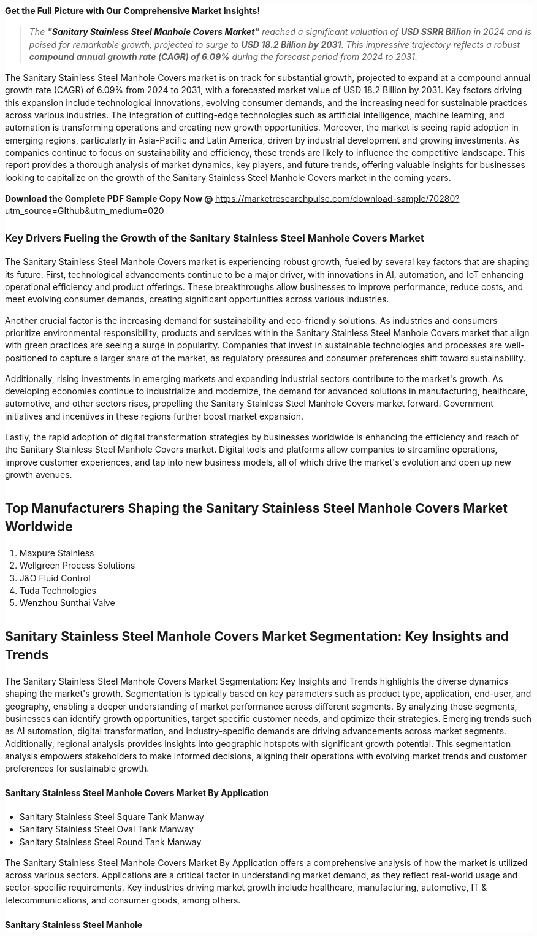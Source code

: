 <p><strong>Get the Full Picture with Our Comprehensive Market Insights!</strong></p><blockquote><p><em>The <strong>"<a href="https://marketresearchpulse.com/download-sample/70280?utm_source=GIthub&amp;utm_medium=020">Sanitary Stainless Steel Manhole Covers Market</a>"</strong> reached a significant valuation of <strong>USD SSRR Billion</strong> in 2024 and is poised for remarkable growth, projected to surge to <strong>USD 18.2 Billion by 2031</strong>. This impressive trajectory reflects a robust <strong>compound annual growth rate (CAGR) of 6.09%</strong> during the forecast period from 2024 to 2031.</em></p></blockquote><p>The Sanitary Stainless Steel Manhole Covers market is on track for substantial growth, projected to expand at a compound annual growth rate (CAGR) of 6.09% from 2024 to 2031, with a forecasted market value of USD 18.2 Billion by 2031. Key factors driving this expansion include technological innovations, evolving consumer demands, and the increasing need for sustainable practices across various industries. The integration of cutting-edge technologies such as artificial intelligence, machine learning, and automation is transforming operations and creating new growth opportunities. Moreover, the market is seeing rapid adoption in emerging regions, particularly in Asia-Pacific and Latin America, driven by industrial development and growing investments. As companies continue to focus on sustainability and efficiency, these trends are likely to influence the competitive landscape. This report provides a thorough analysis of market dynamics, key players, and future trends, offering valuable insights for businesses looking to capitalize on the growth of the Sanitary Stainless Steel Manhole Covers market in the coming years.</p><p><strong>Download the Complete PDF Sample Copy Now @ </strong><a href="https://marketresearchpulse.com/download-sample/70280?utm_source=GIthub&amp;utm_medium=020">https://marketresearchpulse.com/download-sample/70280?utm_source=GIthub&amp;utm_medium=020</a></p><h3>Key Drivers Fueling the Growth of the Sanitary Stainless Steel Manhole Covers Market</h3><p>The Sanitary Stainless Steel Manhole Covers market is experiencing robust growth, fueled by several key factors that are shaping its future. First, technological advancements continue to be a major driver, with innovations in AI, automation, and IoT enhancing operational efficiency and product offerings. These breakthroughs allow businesses to improve performance, reduce costs, and meet evolving consumer demands, creating significant opportunities across various industries.</p><p>Another crucial factor is the increasing demand for sustainability and eco-friendly solutions. As industries and consumers prioritize environmental responsibility, products and services within the Sanitary Stainless Steel Manhole Covers market that align with green practices are seeing a surge in popularity. Companies that invest in sustainable technologies and processes are well-positioned to capture a larger share of the market, as regulatory pressures and consumer preferences shift toward sustainability.</p><p>Additionally, rising investments in emerging markets and expanding industrial sectors contribute to the market's growth. As developing economies continue to industrialize and modernize, the demand for advanced solutions in manufacturing, healthcare, automotive, and other sectors rises, propelling the Sanitary Stainless Steel Manhole Covers market forward. Government initiatives and incentives in these regions further boost market expansion.</p><p>Lastly, the rapid adoption of digital transformation strategies by businesses worldwide is enhancing the efficiency and reach of the Sanitary Stainless Steel Manhole Covers market. Digital tools and platforms allow companies to streamline operations, improve customer experiences, and tap into new business models, all of which drive the market's evolution and open up new growth avenues.</p><h2>Top Manufacturers Shaping the Sanitary Stainless Steel Manhole Covers Market Worldwide</h2><ol><li>Maxpure Stainless</li><li>Wellgreen Process Solutions</li><li>J&O Fluid Control</li><li>Tuda Technologies</li><li>Wenzhou Sunthai Valve</li></ol><h2>Sanitary Stainless Steel Manhole Covers Market Segmentation: Key Insights and Trends</h2><p>The Sanitary Stainless Steel Manhole Covers Market Segmentation: Key Insights and Trends highlights the diverse dynamics shaping the market's growth. Segmentation is typically based on key parameters such as product type, application, end-user, and geography, enabling a deeper understanding of market performance across different segments. By analyzing these segments, businesses can identify growth opportunities, target specific customer needs, and optimize their strategies. Emerging trends such as AI automation, digital transformation, and industry-specific demands are driving advancements across market segments. Additionally, regional analysis provides insights into geographic hotspots with significant growth potential. This segmentation analysis empowers stakeholders to make informed decisions, aligning their operations with evolving market trends and customer preferences for sustainable growth.</p><h4>Sanitary Stainless Steel Manhole Covers Market By Application</h4><ul><li>Sanitary Stainless Steel Square Tank Manway<li> Sanitary Stainless Steel Oval Tank Manway<li> Sanitary Stainless Steel Round Tank Manway</li></ul><p>The Sanitary Stainless Steel Manhole Covers Market By Application offers a comprehensive analysis of how the market is utilized across various sectors. Applications are a critical factor in understanding market demand, as they reflect real-world usage and sector-specific requirements. Key industries driving market growth include healthcare, manufacturing, automotive, IT &amp; telecommunications, and consumer goods, among others.</p><h4>Sanitary Stainless Steel Manhole